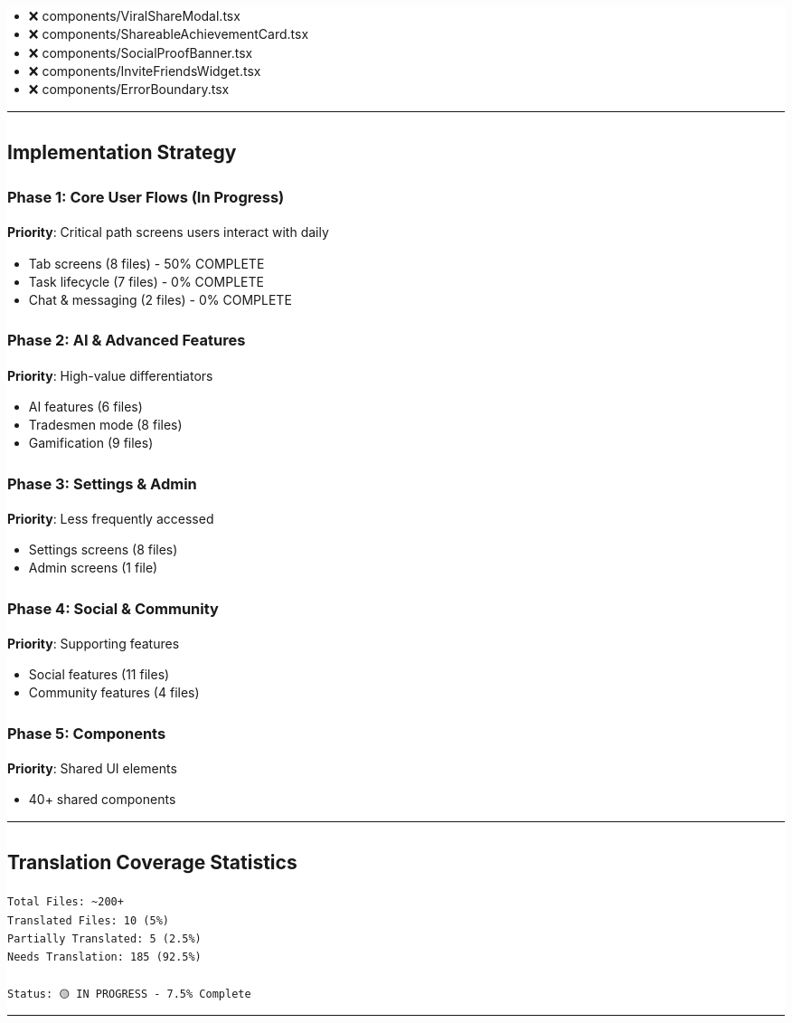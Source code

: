 - ❌ components/ViralShareModal.tsx
- ❌ components/ShareableAchievementCard.tsx
- ❌ components/SocialProofBanner.tsx
- ❌ components/InviteFriendsWidget.tsx
- ❌ components/ErrorBoundary.tsx

---

## Implementation Strategy

### Phase 1: Core User Flows (In Progress)
**Priority**: Critical path screens users interact with daily
- Tab screens (8 files) - 50% COMPLETE
- Task lifecycle (7 files) - 0% COMPLETE
- Chat & messaging (2 files) - 0% COMPLETE

### Phase 2: AI & Advanced Features
**Priority**: High-value differentiators
- AI features (6 files)
- Tradesmen mode (8 files)
- Gamification (9 files)

### Phase 3: Settings & Admin
**Priority**: Less frequently accessed
- Settings screens (8 files)
- Admin screens (1 file)

### Phase 4: Social & Community
**Priority**: Supporting features  
- Social features (11 files)
- Community features (4 files)

### Phase 5: Components
**Priority**: Shared UI elements
- 40+ shared components

---

## Translation Coverage Statistics

```
Total Files: ~200+
Translated Files: 10 (5%)
Partially Translated: 5 (2.5%)
Needs Translation: 185 (92.5%)

Status: 🟡 IN PROGRESS - 7.5% Complete
```

---
